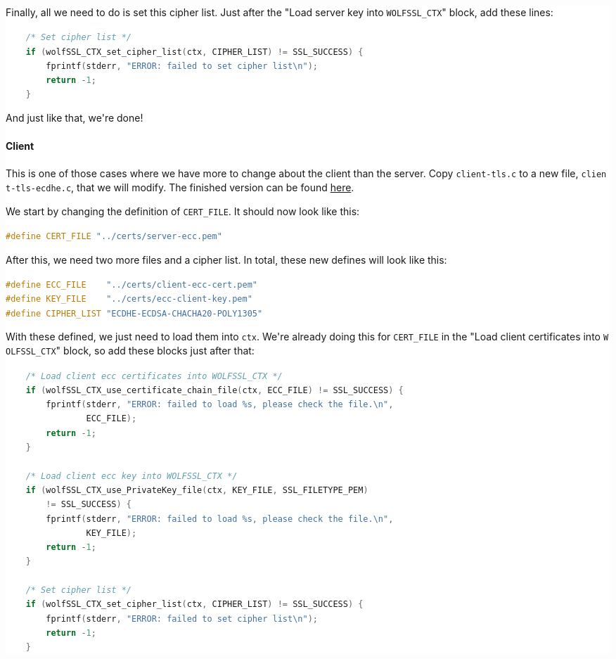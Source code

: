 Finally, all we need to do is set this cipher list. Just after the "Load server
key into `WOLFSSL_CTX`" block, add these lines:

```c
    /* Set cipher list */
    if (wolfSSL_CTX_set_cipher_list(ctx, CIPHER_LIST) != SSL_SUCCESS) {
        fprintf(stderr, "ERROR: failed to set cipher list\n");
        return -1;
    }
```

And just like that, we're done!

#### <a name="client-ecc">Client</a>

This is one of those cases where we have more to change about the client than
the server. Copy `client-tls.c` to a new file, `client-tls-ecdhe.c`, that we
will modify. The finished version can be found [here][c-tls-e].

We start by changing the definition of `CERT_FILE`. It should now look like
this:

```c
#define CERT_FILE "../certs/server-ecc.pem"
```

After this, we need two more files and a cipher list. In total, these new
defines will look like this:

```c
#define ECC_FILE    "../certs/client-ecc-cert.pem"
#define KEY_FILE    "../certs/ecc-client-key.pem"
#define CIPHER_LIST "ECDHE-ECDSA-CHACHA20-POLY1305"
```

With these defined, we just need to load them into `ctx`. We're already doing
this for `CERT_FILE` in the "Load client certificates into `WOLFSSL_CTX`"
block, so add these blocks just after that:

```c
    /* Load client ecc certificates into WOLFSSL_CTX */
    if (wolfSSL_CTX_use_certificate_chain_file(ctx, ECC_FILE) != SSL_SUCCESS) {
        fprintf(stderr, "ERROR: failed to load %s, please check the file.\n",
                ECC_FILE);
        return -1;
    }

    /* Load client ecc key into WOLFSSL_CTX */
    if (wolfSSL_CTX_use_PrivateKey_file(ctx, KEY_FILE, SSL_FILETYPE_PEM)
        != SSL_SUCCESS) {
        fprintf(stderr, "ERROR: failed to load %s, please check the file.\n",
                KEY_FILE);
        return -1;
    }

    /* Set cipher list */
    if (wolfSSL_CTX_set_cipher_list(ctx, CIPHER_LIST) != SSL_SUCCESS) {
        fprintf(stderr, "ERROR: failed to set cipher list\n");
        return -1;
    }
```


[make]: https://github.com/wolfssl/wolfssl-examples/blob/master/tls/Makefile
[s-tcp]: https://github.com/wolfssl/wolfssl-examples/blob/master/tls/server-tcp.c
[c-tcp]: https://github.com/wolfssl/wolfssl-examples/blob/master/tls/client-tcp.c
[s-tls]: https://github.com/wolfssl/wolfssl-examples/blob/master/tls/server-tls.c
[c-tls]: https://github.com/wolfssl/wolfssl-examples/blob/master/tls/client-tls.c
[s-tls-c]: https://github.com/wolfssl/wolfssl-examples/blob/master/tls/server-tls-callback.c
[c-tls-c]: https://github.com/wolfssl/wolfssl-examples/blob/master/tls/client-tls-callback.c
[s-tls-e]: https://github.com/wolfssl/wolfssl-examples/blob/master/tls/server-tls-ecdhe.c
[c-tls-e]: https://github.com/wolfssl/wolfssl-examples/blob/master/tls/client-tls-ecdhe.c